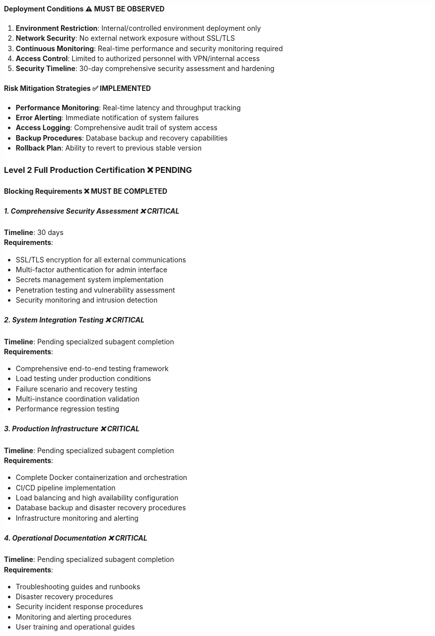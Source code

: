 #### **Deployment Conditions** ⚠️ **MUST BE OBSERVED**
1. **Environment Restriction**: Internal/controlled environment deployment only
2. **Network Security**: No external network exposure without SSL/TLS
3. **Continuous Monitoring**: Real-time performance and security monitoring required
4. **Access Control**: Limited to authorized personnel with VPN/internal access
5. **Security Timeline**: 30-day comprehensive security assessment and hardening

#### **Risk Mitigation Strategies** ✅ **IMPLEMENTED**
- **Performance Monitoring**: Real-time latency and throughput tracking
- **Error Alerting**: Immediate notification of system failures
- **Access Logging**: Comprehensive audit trail of system access
- **Backup Procedures**: Database backup and recovery capabilities
- **Rollback Plan**: Ability to revert to previous stable version

### Level 2 Full Production Certification ❌ **PENDING**

#### **Blocking Requirements** ❌ **MUST BE COMPLETED**

##### **1. Comprehensive Security Assessment** ❌ **CRITICAL**
**Timeline**: 30 days  
**Requirements**:
- SSL/TLS encryption for all external communications
- Multi-factor authentication for admin interface
- Secrets management system implementation
- Penetration testing and vulnerability assessment
- Security monitoring and intrusion detection

##### **2. System Integration Testing** ❌ **CRITICAL**
**Timeline**: Pending specialized subagent completion  
**Requirements**:
- Comprehensive end-to-end testing framework
- Load testing under production conditions
- Failure scenario and recovery testing
- Multi-instance coordination validation
- Performance regression testing

##### **3. Production Infrastructure** ❌ **CRITICAL**
**Timeline**: Pending specialized subagent completion  
**Requirements**:
- Complete Docker containerization and orchestration
- CI/CD pipeline implementation
- Load balancing and high availability configuration
- Database backup and disaster recovery procedures
- Infrastructure monitoring and alerting

##### **4. Operational Documentation** ❌ **CRITICAL**
**Timeline**: Pending specialized subagent completion  
**Requirements**:
- Troubleshooting guides and runbooks
- Disaster recovery procedures
- Security incident response procedures
- Monitoring and alerting procedures
- User training and operational guides
